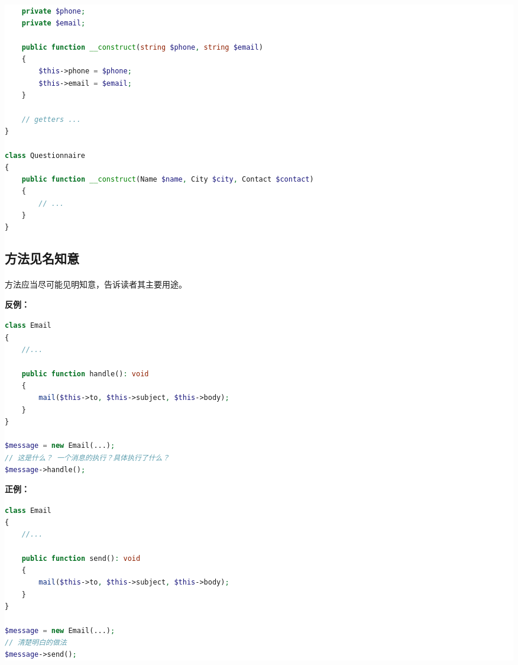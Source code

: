 ```php
    private $phone;
    private $email;

    public function __construct(string $phone, string $email)
    {
        $this->phone = $phone;
        $this->email = $email;
    }

    // getters ...
}

class Questionnaire
{
    public function __construct(Name $name, City $city, Contact $contact)
    {
        // ...
    }
}
```



## 方法见名知意

方法应当尽可能见明知意，告诉读者其主要用途。

**反例：**

```php
class Email
{
    //...

    public function handle(): void
    {
        mail($this->to, $this->subject, $this->body);
    }
}

$message = new Email(...);
// 这是什么？ 一个消息的执行？具体执行了什么？
$message->handle();
```

**正例：**

```php
class Email
{
    //...

    public function send(): void
    {
        mail($this->to, $this->subject, $this->body);
    }
}

$message = new Email(...);
// 清楚明白的做法
$message->send();
```
